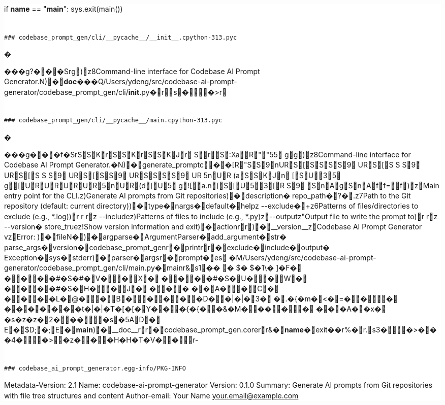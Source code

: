 
if __name__ == "__main__":
    sys.exit(main()) 
```

### codebase_prompt_gen/cli/__pycache__/__init__.cpython-313.pyc

```
�

    ���g?   �                   �   � S r g)z8Command-line interface for Codebase AI Prompt Generator.N)�__doc__� �    �Q/Users/ydeng/src/codebase-ai-prompt-generator/codebase_prompt_gen/cli/__init__.py�<module>r      s   �� >r   
```

### codebase_prompt_gen/cli/__pycache__/main.cpython-313.pyc

```
�

    ���g�  �                   �f   � S r SSKrSSKrSSKJr  S r\S:X  a  \R                  " \" 5       5        gg)z8Command-line interface for Codebase AI Prompt Generator.�    N)�generate_promptc                  �  � [         R                  " SS9n U R                  S[        SSSS9  U R                  S[        S	S
S9  U R                  S[        S	S
S9  U R                  S[        SS9  U R                  SSSS9  U R	                  5       nUR
                  (       a  SSKJn  [        SU 35        g [        UR                  UR                  UR                  UR                  5      nUR                  (       d  [        U5        g! [         a.  n[        S[        U5       3[        R                   S9   SnAgSnAff = f)zMain entry point for the CLI.z)Generate AI prompts from Git repositories)�description�	repo_path�?�.z7Path to the Git repository (default: current directory))�type�nargs�default�helpz	--exclude�+z6Patterns of files/directories to exclude (e.g., *.log))r	   r
   r   z	--includez)Patterns of files to include (e.g., *.py)z--outputz"Output file to write the prompt to)r	   r   z	--version�
store_truez!Show version information and exit)�actionr   r   )�__version__zCodebase AI Prompt Generator vzError: )�fileN�   )�argparse�ArgumentParser�add_argument�str�
parse_args�version�codebase_prompt_genr   �printr   r   �exclude�include�output�	Exception�sys�stderr)�parser�argsr   �prompt�es        �M/Users/ydeng/src/codebase-ai-prompt-generator/codebase_prompt_gen/cli/main.py�mainr&      s1  � �
�
$�
$�1\�
]�F�
����#�S�#�V� � X�
����#�S�U� � W�
����#�S�H� � J�
���
��A� � C�
����L�@� � B� ����D��|�|�3�
�.�{�m�<�=��� �������t�|�|�T�[�[�Y���{�{��&�M���� �
���A��x� �s�z�z�2����s   �5AD �
E �$D;�;E �__main__)�__doc__r   r   �codebase_prompt_gen.corer   r&   �__name__�exit� �    r%   �<module>r.      s3   �� >� � 
� 4��> �z���H�H�T�V�� r-   
```

### codebase_ai_prompt_generator.egg-info/PKG-INFO

```
Metadata-Version: 2.1
Name: codebase-ai-prompt-generator
Version: 0.1.0
Summary: Generate AI prompts from Git repositories with file tree structures and content
Author-email: Your Name <your.email@example.com>